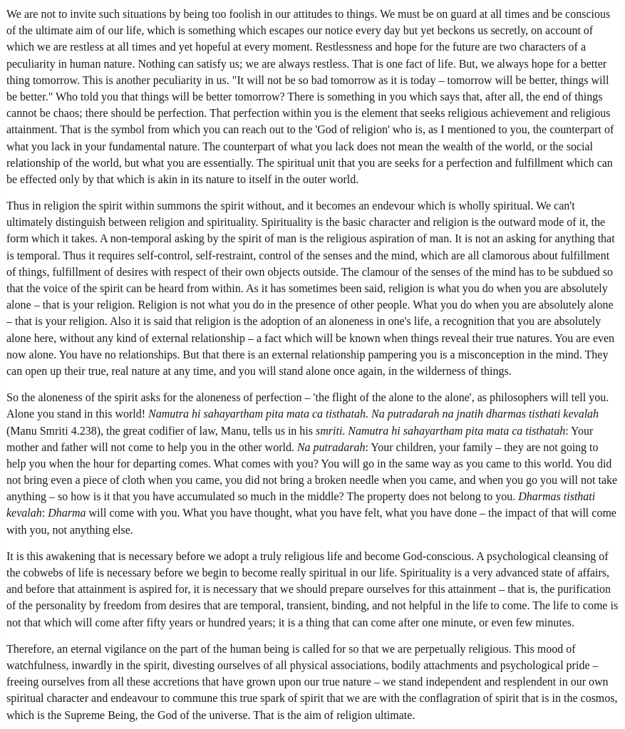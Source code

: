 <p><span style="font-size: 12pt; font-family: book antiqua,palatino;">We are not to invite such situations by being too foolish in our attitudes to things. We must be on guard at all times and be conscious of the ultimate aim of our life, which is something which escapes our notice every day but yet beckons us secretly, on account of which we are restless at all times and yet hopeful at every moment. Restlessness and hope for the future are two characters of a peculiarity in human nature. Nothing can satisfy us; we are always restless. That is one fact of life. But, we always hope for a better thing tomorrow. This is another peculiarity in us. "It will not be so bad tomorrow as it is today – tomorrow will be better, things will be better." Who told you that things will be better tomorrow? There is something in you which says that, after all, the end of things cannot be chaos; there should be perfection. That perfection within you is the element that seeks religious achievement and religious attainment. That is the symbol from which you can reach out to the 'God of religion' who is, as I mentioned to you, the counterpart of what you lack in your fundamental nature. The counterpart of what you lack does not mean the wealth of the world, or the social relationship of the world, but what you are essentially. The spiritual unit that you are seeks for a perfection and fulfillment which can be effected only by that which is akin in its nature to itself in the outer world.</span></p>
<p><span style="font-size: 12pt; font-family: book antiqua,palatino;">Thus in religion the spirit within summons the spirit without, and it becomes an endevour which is wholly spiritual. We can't ultimately distinguish between religion and spirituality. Spirituality is the basic character and religion is the outward mode of it, the form which it takes. A non-temporal asking by the spirit of man is the religious aspiration of man. It is not an asking for anything that is temporal. Thus it requires self-control, self-restraint, control of the senses and the mind, which are all clamorous about fulfillment of things, fulfillment of desires with respect of their own objects outside. The clamour of the senses of the mind has to be subdued so that the voice of the spirit can be heard from within. As it has sometimes been said, religion is what you do when you are absolutely alone – that is your religion. Religion is not what you do in the presence of other people. What you do when you are absolutely alone – that is your religion. Also it is said that religion is the adoption of an aloneness in one's life, a recognition that you are absolutely alone here, without any kind of external relationship – a fact which will be known when things reveal their true natures. You are even now alone. You have no relationships. But that there is an external relationship pampering you is a misconception in the mind. They can open up their true, real nature at any time, and you will stand alone once again, in the wilderness of things.</span></p>
<p><span style="font-size: 12pt; font-family: book antiqua,palatino;">So the aloneness of the spirit asks for the aloneness of perfection – 'the flight of the alone to the alone', as philosophers will tell you. Alone you stand in this world! <em>Namutra hi sahayartham pita mata ca tisthatah. Na putradarah na jnatih dharmas tisthati kevalah</em> (Manu Smriti 4.238), the great codifier of law, Manu, tells us in his <em>smriti</em>. <em>Namutra hi sahayartham pita mata ca tisthatah</em>: Your mother and father will not come to help you in the other world. <em>Na putradarah</em>: Your children, your family – they are not going to help you when the hour for departing comes. What comes with you? You will go in the same way as you came to this world. You did not bring even a piece of cloth when you came, you did not bring a broken needle when you came, and when you go you will not take anything – so how is it that you have accumulated so much in the middle? The property does not belong to you. <em>Dharmas tisthati kevalah</em>: <em>Dharma</em> will come with you. What you have thought, what you have felt, what you have done – the impact of that will come with you, not anything else.</span></p>
<p><span style="font-size: 12pt; font-family: book antiqua,palatino;">It is this awakening that is necessary before we adopt a truly religious life and become God-conscious. A psychological cleansing of the cobwebs of life is necessary before we begin to become really spiritual in our life. Spirituality is a very advanced state of affairs, and before that attainment is aspired for, it is necessary that we should prepare ourselves for this attainment – that is, the purification of the personality by freedom from desires that are temporal, transient, binding, and not helpful in the life to come. The life to come is not that which will come after fifty years or hundred years; it is a thing that can come after one minute, or even few minutes.</span></p>
<p><span style="font-size: 12pt; font-family: book antiqua,palatino;">Therefore, an eternal vigilance on the part of the human being is called for so that we are perpetually religious. This mood of watchfulness, inwardly in the spirit, divesting ourselves of all physical associations, bodily attachments and psychological pride – freeing ourselves from all these accretions that have grown upon our true nature – we stand independent and resplendent in our own spiritual character and endeavour to commune this true spark of spirit that we are with the conflagration of spirit that is in the cosmos, which is the Supreme Being, the God of the universe. That is the aim of religion ultimate.</span></p>
